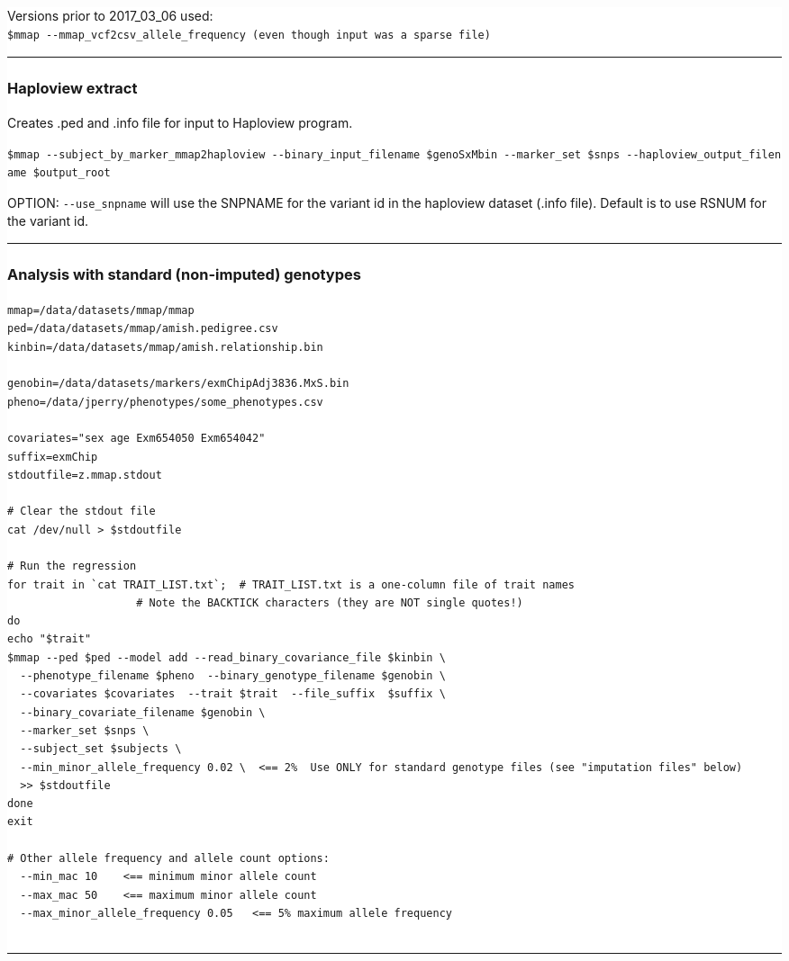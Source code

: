 Versions prior to 2017_03_06 used:  
`$mmap --mmap_vcf2csv_allele_frequency (even though input was a sparse file)`

---

<p><a id="haploview_files" title="Haploview files" class="toc-item"></a></p>

### Haploview extract

Creates .ped and .info file for input to Haploview program.

`$mmap --subject_by_marker_mmap2haploview --binary_input_filename $genoSxMbin --marker_set $snps --haploview_output_filename $output_root`

OPTION:  `--use_snpname` will use the SNPNAME for the variant id in the haploview dataset (.info file). Default is to use RSNUM for the variant id.

---

<p><a id="analysis_standard" title="Analysis example" class="toc-item"></a></p>

### Analysis with standard (non-imputed) genotypes ###

```
mmap=/data/datasets/mmap/mmap
ped=/data/datasets/mmap/amish.pedigree.csv 
kinbin=/data/datasets/mmap/amish.relationship.bin 

genobin=/data/datasets/markers/exmChipAdj3836.MxS.bin
pheno=/data/jperry/phenotypes/some_phenotypes.csv

covariates="sex age Exm654050 Exm654042"
suffix=exmChip
stdoutfile=z.mmap.stdout

# Clear the stdout file
cat /dev/null > $stdoutfile

# Run the regression
for trait in `cat TRAIT_LIST.txt`; 	# TRAIT_LIST.txt is a one-column file of trait names
					# Note the BACKTICK characters (they are NOT single quotes!)
do 
echo "$trait"
$mmap --ped $ped --model add --read_binary_covariance_file $kinbin \
  --phenotype_filename $pheno  --binary_genotype_filename $genobin \
  --covariates $covariates  --trait $trait  --file_suffix  $suffix \
  --binary_covariate_filename $genobin \
  --marker_set $snps \
  --subject_set $subjects \
  --min_minor_allele_frequency 0.02 \  <== 2%  Use ONLY for standard genotype files (see "imputation files" below)
  >> $stdoutfile
done
exit

# Other allele frequency and allele count options:
  --min_mac 10    <== minimum minor allele count
  --max_mac 50    <== maximum minor allele count
  --max_minor_allele_frequency 0.05   <== 5% maximum allele frequency


```

---